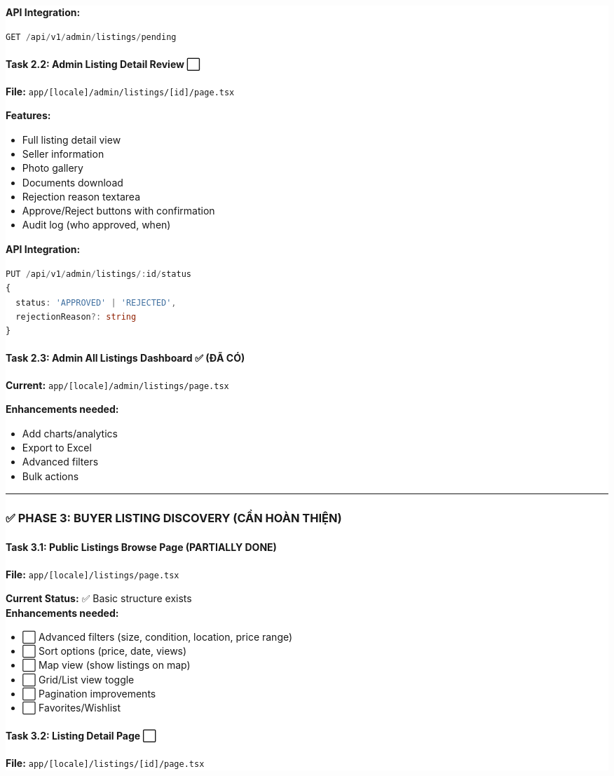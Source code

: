**API Integration:**
```typescript
GET /api/v1/admin/listings/pending
```

#### Task 2.2: Admin Listing Detail Review ⬜
**File:** `app/[locale]/admin/listings/[id]/page.tsx`

**Features:**
- Full listing detail view
- Seller information
- Photo gallery
- Documents download
- Rejection reason textarea
- Approve/Reject buttons with confirmation
- Audit log (who approved, when)

**API Integration:**
```typescript
PUT /api/v1/admin/listings/:id/status
{
  status: 'APPROVED' | 'REJECTED',
  rejectionReason?: string
}
```

#### Task 2.3: Admin All Listings Dashboard ✅ (ĐÃ CÓ)
**Current:** `app/[locale]/admin/listings/page.tsx`

**Enhancements needed:**
- Add charts/analytics
- Export to Excel
- Advanced filters
- Bulk actions

---

### ✅ PHASE 3: BUYER LISTING DISCOVERY (CẦN HOÀN THIỆN)

#### Task 3.1: Public Listings Browse Page (PARTIALLY DONE)
**File:** `app/[locale]/listings/page.tsx`

**Current Status:** ✅ Basic structure exists  
**Enhancements needed:**
- ⬜ Advanced filters (size, condition, location, price range)
- ⬜ Sort options (price, date, views)
- ⬜ Map view (show listings on map)
- ⬜ Grid/List view toggle
- ⬜ Pagination improvements
- ⬜ Favorites/Wishlist

#### Task 3.2: Listing Detail Page ⬜
**File:** `app/[locale]/listings/[id]/page.tsx`
